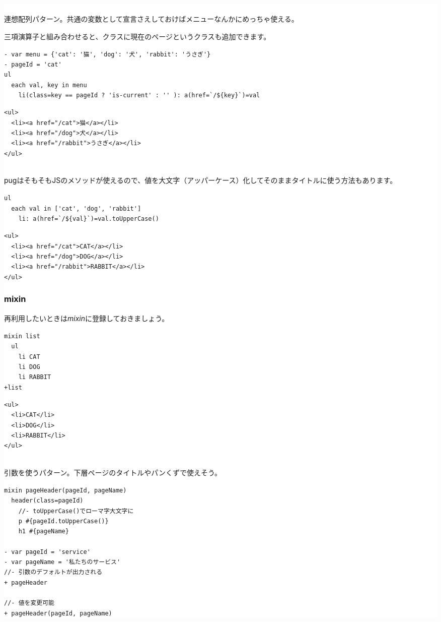 <br>連想配列パターン。共通の変数として宣言さえしておけばメニューなんかにめっちゃ使える。

三項演算子と組み合わせると、クラスに現在のページというクラスも追加できます。

```pug:title=pug
- var menu = {'cat': '猫', 'dog': '犬', 'rabbit': 'うさぎ'}
- pageId = 'cat'
ul
  each val, key in menu
    li(class=key == pageId ? 'is-current' : '' ): a(href=`/${key}`)=val
```
```html:title=HTML
<ul>
  <li><a href="/cat">猫</a></li>
  <li><a href="/dog">犬</a></li>
  <li><a href="/rabbit">うさぎ</a></li>
</ul>
```
<br>pugはそもそもJSのメソッドが使えるので、値を大文字（アッパーケース）化してそのままタイトルに使う方法もあります。

```pug:title=pug
ul
  each val in ['cat', 'dog', 'rabbit']
    li: a(href=`/${val}`)=val.toUpperCase()
```
```html:title=HTML
<ul>
  <li><a href="/cat">CAT</a></li>
  <li><a href="/dog">DOG</a></li>
  <li><a href="/rabbit">RABBIT</a></li>
</ul>
```

### mixin
再利用したいときは*mixin*に登録しておきましょう。
```pug:title=pug
mixin list
  ul
    li CAT
    li DOG
    li RABBIT
+list
```
```html:title=HTML
<ul>
  <li>CAT</li>
  <li>DOG</li>
  <li>RABBIT</li>
</ul>
```
<br>引数を使うパターン。下層ページのタイトルやパンくずで使えそう。

```pug:title=pug
mixin pageHeader(pageId, pageName)
  header(class=pageId)
	//- toUpperCase()でローマ字大文字に
    p #{pageId.toUpperCase()}
    h1 #{pageName}

- var pageId = 'service'
- var pageName = '私たちのサービス'
//- 引数のデフォルトが出力される
+ pageHeader

//- 値を変更可能
+ pageHeader(pageId, pageName)
```
